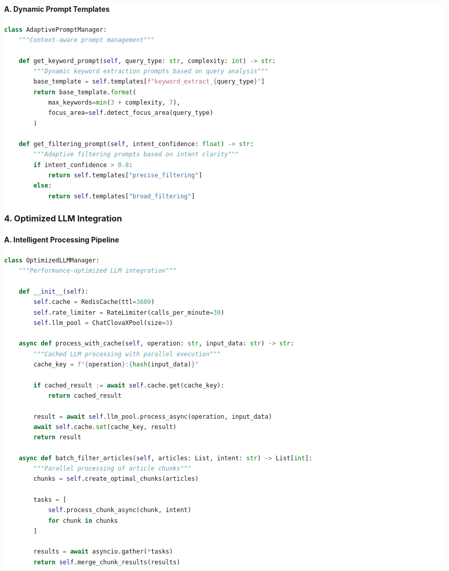 #### **A. Dynamic Prompt Templates**
```python
class AdaptivePromptManager:
    """Context-aware prompt management"""
    
    def get_keyword_prompt(self, query_type: str, complexity: int) -> str:
        """Dynamic keyword extraction prompts based on query analysis"""
        base_template = self.templates[f"keyword_extract_{query_type}"]
        return base_template.format(
            max_keywords=min(3 + complexity, 7),
            focus_area=self.detect_focus_area(query_type)
        )
    
    def get_filtering_prompt(self, intent_confidence: float) -> str:
        """Adaptive filtering prompts based on intent clarity"""
        if intent_confidence > 0.8:
            return self.templates["precise_filtering"]
        else:
            return self.templates["broad_filtering"]
```

### 4. **Optimized LLM Integration**

#### **A. Intelligent Processing Pipeline**
```python
class OptimizedLLMManager:
    """Performance-optimized LLM integration"""
    
    def __init__(self):
        self.cache = RedisCache(ttl=3600)
        self.rate_limiter = RateLimiter(calls_per_minute=30)
        self.llm_pool = ChatClovaXPool(size=3)
    
    async def process_with_cache(self, operation: str, input_data: str) -> str:
        """Cached LLM processing with parallel execution"""
        cache_key = f"{operation}:{hash(input_data)}"
        
        if cached_result := await self.cache.get(cache_key):
            return cached_result
        
        result = await self.llm_pool.process_async(operation, input_data)
        await self.cache.set(cache_key, result)
        return result
    
    async def batch_filter_articles(self, articles: List, intent: str) -> List[int]:
        """Parallel processing of article chunks"""
        chunks = self.create_optimal_chunks(articles)
        
        tasks = [
            self.process_chunk_async(chunk, intent) 
            for chunk in chunks
        ]
        
        results = await asyncio.gather(*tasks)
        return self.merge_chunk_results(results)
```
